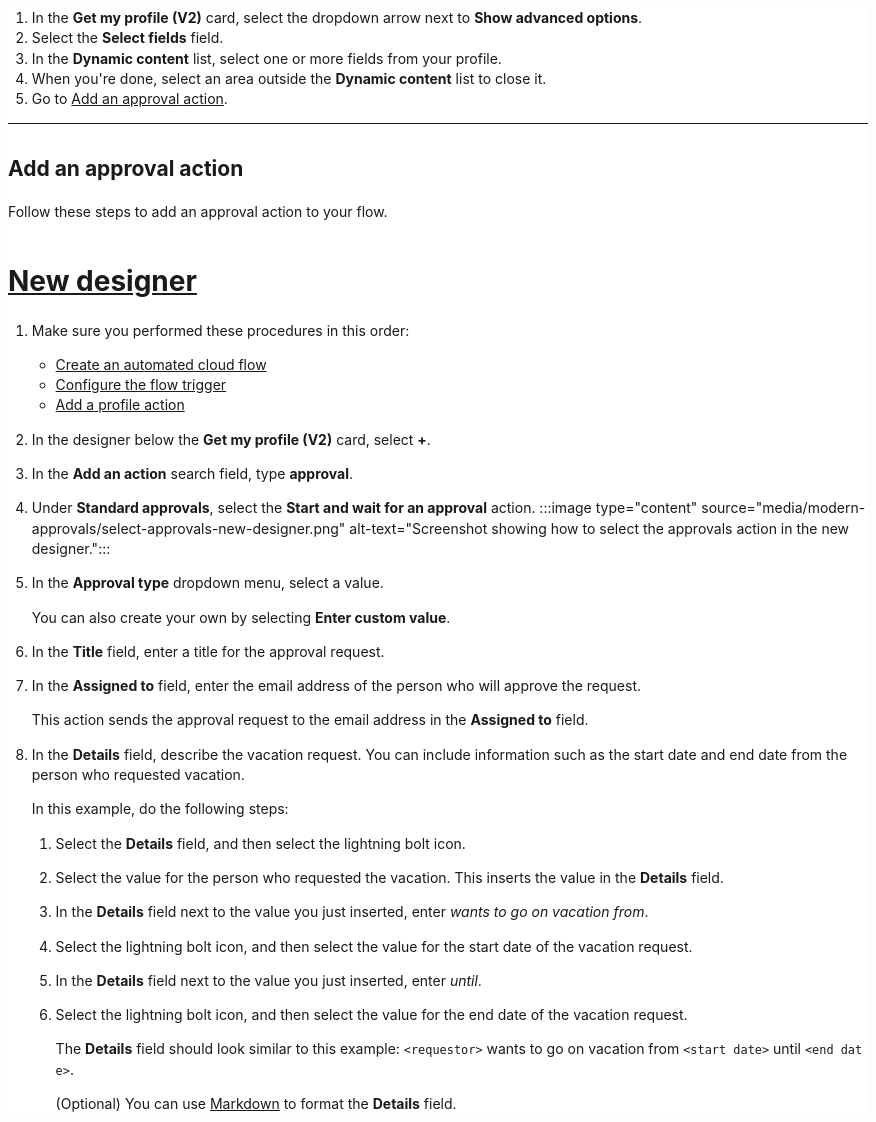 1. In the **Get my profile (V2)** card, select the dropdown arrow next to **Show advanced options**.
1. Select the **Select fields** field.
1. In the **Dynamic content** list, select one or more fields from your profile.
1. When you're done, select an area outside the **Dynamic content** list to close it.
1. Go to [Add an approval action](#add-an-approval-action).

---

## Add an approval action

Follow these steps to add an approval action to your flow.

# [New designer](#tab/new-designer)

1. Make sure you performed these procedures in this order:
   - [Create an automated cloud flow](#create-an-automated-cloud-flow)
   - [Configure the flow trigger](#configure-the-flow-trigger)
   - [Add a profile action](#add-a-profile-action)
1. In the designer below the **Get my profile (V2)** card, select **+**.
1. In the **Add an action** search field, type **approval**.
1. Under **Standard approvals**, select the **Start and wait for an approval** action.
    :::image type="content" source="media/modern-approvals/select-approvals-new-designer.png" alt-text="Screenshot showing how to select the approvals action in the new designer.":::

1. In the **Approval type** dropdown menu, select a value.

    You can also create your own by selecting **Enter custom value**.

1. In the **Title** field, enter a title for the approval request.
1. In the **Assigned to** field, enter the email address of the person who will approve the request.

     This action sends the approval request to the email address in the **Assigned to** field.

1. In the **Details** field, describe the vacation request. You can include information such as the start date and end date from the person who requested vacation.

    In this example, do the following steps:
    1. Select the **Details** field, and then select the lightning bolt icon.
    1. Select the value for the person who requested the vacation. This inserts the value in the **Details** field.
    1. In the **Details** field next to the value you just inserted, enter *wants to go on vacation from*.
    1. Select the lightning bolt icon, and then select the value for the start date of the vacation request.
    1. In the **Details** field next to the value you just inserted, enter *until*.
    1. Select the lightning bolt icon, and then select the value for the end date of the vacation request.

          The **Details** field should look similar to this example: `<requestor>` wants to go on vacation from `<start date>` until `<end date>`.

          (Optional) You can use [Markdown](approvals-markdown-support.md) to format the **Details** field.
